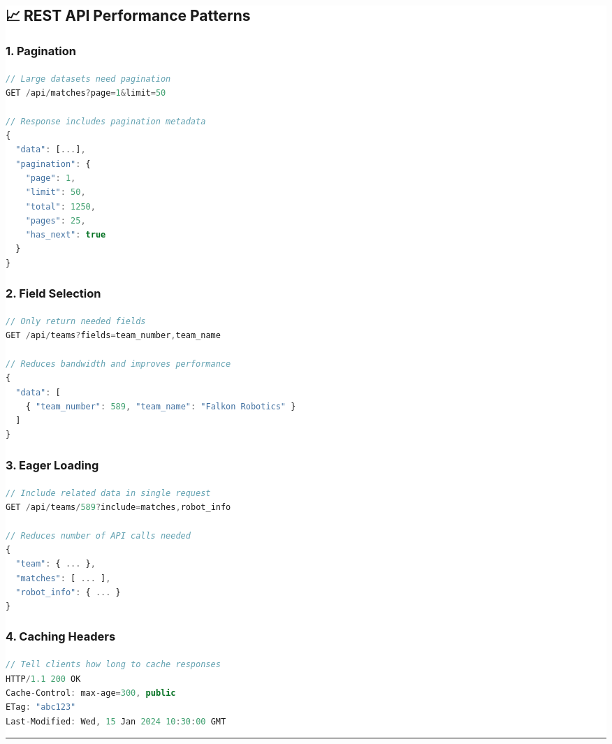 
## 📈 **REST API Performance Patterns**

### **1. Pagination**
```javascript
// Large datasets need pagination
GET /api/matches?page=1&limit=50

// Response includes pagination metadata
{
  "data": [...],
  "pagination": {
    "page": 1,
    "limit": 50,
    "total": 1250,
    "pages": 25,
    "has_next": true
  }
}
```

### **2. Field Selection**
```javascript
// Only return needed fields
GET /api/teams?fields=team_number,team_name

// Reduces bandwidth and improves performance
{
  "data": [
    { "team_number": 589, "team_name": "Falkon Robotics" }
  ]
}
```

### **3. Eager Loading**
```javascript
// Include related data in single request
GET /api/teams/589?include=matches,robot_info

// Reduces number of API calls needed
{
  "team": { ... },
  "matches": [ ... ],
  "robot_info": { ... }
}
```

### **4. Caching Headers**
```javascript
// Tell clients how long to cache responses
HTTP/1.1 200 OK
Cache-Control: max-age=300, public
ETag: "abc123"
Last-Modified: Wed, 15 Jan 2024 10:30:00 GMT
```

---